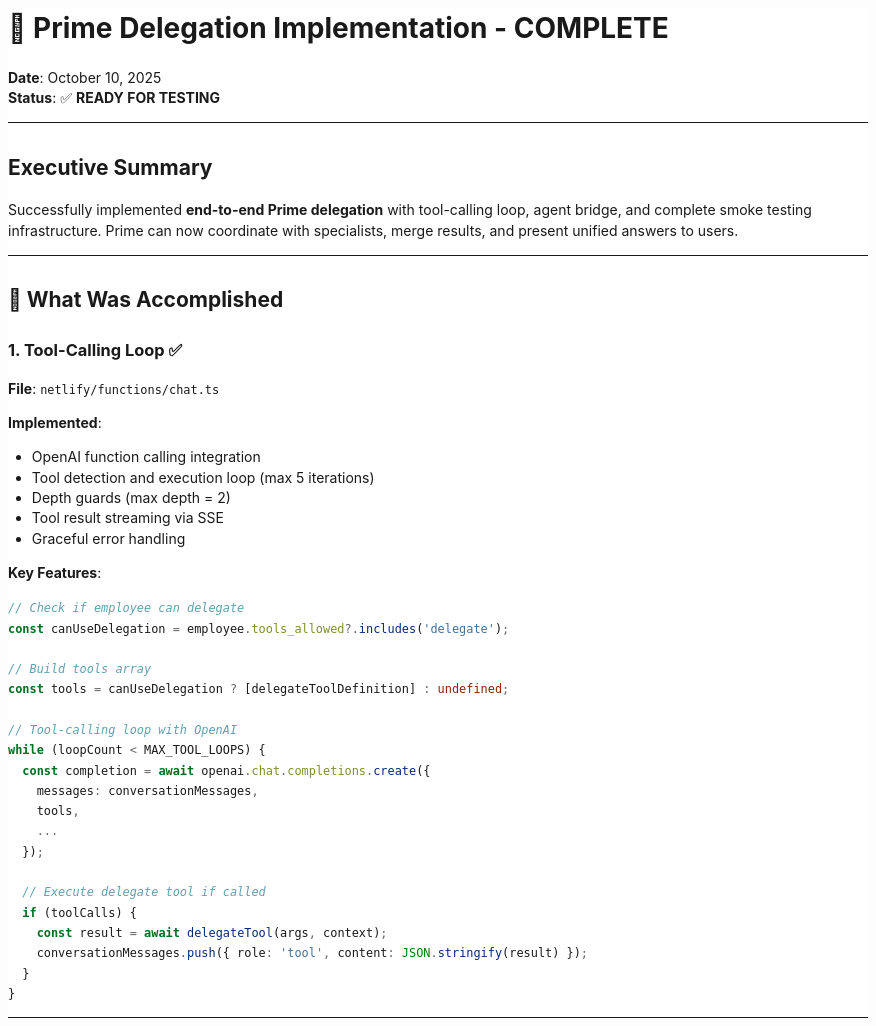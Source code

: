 # 🎉 Prime Delegation Implementation - COMPLETE

**Date**: October 10, 2025  
**Status**: ✅ **READY FOR TESTING**

---

## Executive Summary

Successfully implemented **end-to-end Prime delegation** with tool-calling loop, agent bridge, and complete smoke testing infrastructure. Prime can now coordinate with specialists, merge results, and present unified answers to users.

---

## 🎯 What Was Accomplished

### 1. Tool-Calling Loop ✅
**File**: `netlify/functions/chat.ts`

**Implemented**:
- OpenAI function calling integration
- Tool detection and execution loop (max 5 iterations)
- Depth guards (max depth = 2)
- Tool result streaming via SSE
- Graceful error handling

**Key Features**:
```typescript
// Check if employee can delegate
const canUseDelegation = employee.tools_allowed?.includes('delegate');

// Build tools array
const tools = canUseDelegation ? [delegateToolDefinition] : undefined;

// Tool-calling loop with OpenAI
while (loopCount < MAX_TOOL_LOOPS) {
  const completion = await openai.chat.completions.create({
    messages: conversationMessages,
    tools,
    ...
  });
  
  // Execute delegate tool if called
  if (toolCalls) {
    const result = await delegateTool(args, context);
    conversationMessages.push({ role: 'tool', content: JSON.stringify(result) });
  }
}
```

---